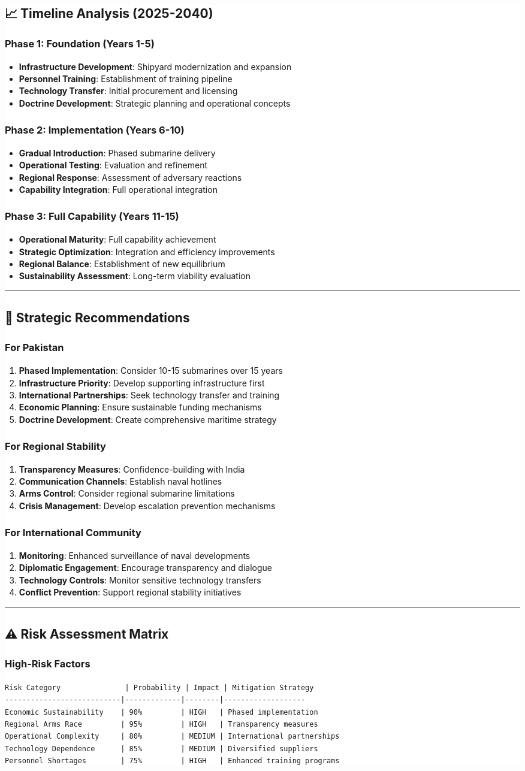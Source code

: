 
## 📈 Timeline Analysis (2025-2040)

### Phase 1: Foundation (Years 1-5)
- **Infrastructure Development**: Shipyard modernization and expansion
- **Personnel Training**: Establishment of training pipeline
- **Technology Transfer**: Initial procurement and licensing
- **Doctrine Development**: Strategic planning and operational concepts

### Phase 2: Implementation (Years 6-10)
- **Gradual Introduction**: Phased submarine delivery
- **Operational Testing**: Evaluation and refinement
- **Regional Response**: Assessment of adversary reactions
- **Capability Integration**: Full operational integration

### Phase 3: Full Capability (Years 11-15)
- **Operational Maturity**: Full capability achievement
- **Strategic Optimization**: Integration and efficiency improvements
- **Regional Balance**: Establishment of new equilibrium
- **Sustainability Assessment**: Long-term viability evaluation

---

## 🎯 Strategic Recommendations

### For Pakistan
1. **Phased Implementation**: Consider 10-15 submarines over 15 years
2. **Infrastructure Priority**: Develop supporting infrastructure first
3. **International Partnerships**: Seek technology transfer and training
4. **Economic Planning**: Ensure sustainable funding mechanisms
5. **Doctrine Development**: Create comprehensive maritime strategy

### For Regional Stability
1. **Transparency Measures**: Confidence-building with India
2. **Communication Channels**: Establish naval hotlines
3. **Arms Control**: Consider regional submarine limitations
4. **Crisis Management**: Develop escalation prevention mechanisms

### For International Community
1. **Monitoring**: Enhanced surveillance of naval developments
2. **Diplomatic Engagement**: Encourage transparency and dialogue
3. **Technology Controls**: Monitor sensitive technology transfers
4. **Conflict Prevention**: Support regional stability initiatives

---

## ⚠️ Risk Assessment Matrix

### High-Risk Factors
```
Risk Category               | Probability | Impact | Mitigation Strategy
---------------------------|-------------|--------|-------------------
Economic Sustainability    | 90%         | HIGH   | Phased implementation
Regional Arms Race         | 95%         | HIGH   | Transparency measures
Operational Complexity     | 80%         | MEDIUM | International partnerships
Technology Dependence      | 85%         | MEDIUM | Diversified suppliers
Personnel Shortages        | 75%         | HIGH   | Enhanced training programs
```

